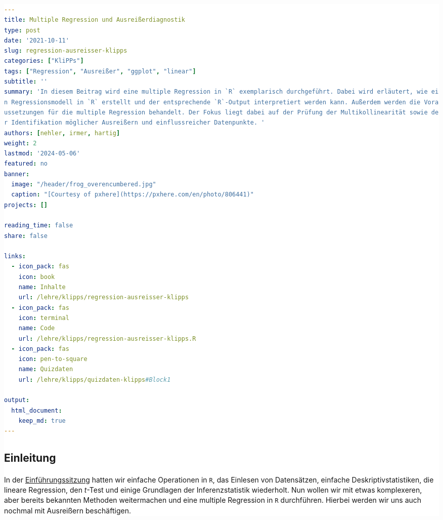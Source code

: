 ```yaml
---
title: Multiple Regression und Ausreißerdiagnostik
type: post
date: '2021-10-11'
slug: regression-ausreisser-klipps
categories: ["KliPPs"]
tags: ["Regression", "Ausreißer", "ggplot", "linear"]
subtitle: ''
summary: 'In diesem Beitrag wird eine multiple Regression in `R` exemplarisch durchgeführt. Dabei wird erläutert, wie ein Regressionsmodell in `R` erstellt und der entsprechende `R`-Output interpretiert werden kann. Außerdem werden die Voraussetzungen für die multiple Regression behandelt. Der Fokus liegt dabei auf der Prüfung der Multikollinearität sowie der Identifikation möglicher Ausreißern und einflussreicher Datenpunkte. '
authors: [nehler, irmer, hartig]
weight: 2
lastmod: '2024-05-06'
featured: no
banner:
  image: "/header/frog_overencumbered.jpg"
  caption: "[Courtesy of pxhere](https://pxhere.com/en/photo/806441)"
projects: []

reading_time: false 
share: false

links:
  - icon_pack: fas
    icon: book
    name: Inhalte
    url: /lehre/klipps/regression-ausreisser-klipps
  - icon_pack: fas
    icon: terminal
    name: Code
    url: /lehre/klipps/regression-ausreisser-klipps.R
  - icon_pack: fas
    icon: pen-to-square
    name: Quizdaten
    url: /lehre/klipps/quizdaten-klipps#Block1

output:
  html_document:
    keep_md: true
---
```





## Einleitung
In der [Einführungssitzung](/lehre/klipps/einleitung-klipps) hatten wir einfache Operationen in `R`, das Einlesen von Datensätzen, einfache Deskriptivstatistiken, die lineare Regression, den $t$-Test und einige Grundlagen der Inferenzstatistik wiederholt. Nun wollen wir mit etwas komplexeren, aber bereits bekannten Methoden weitermachen und eine multiple Regression in `R` durchführen. Hierbei werden wir uns auch nochmal mit Ausreißern beschäftigen. 
